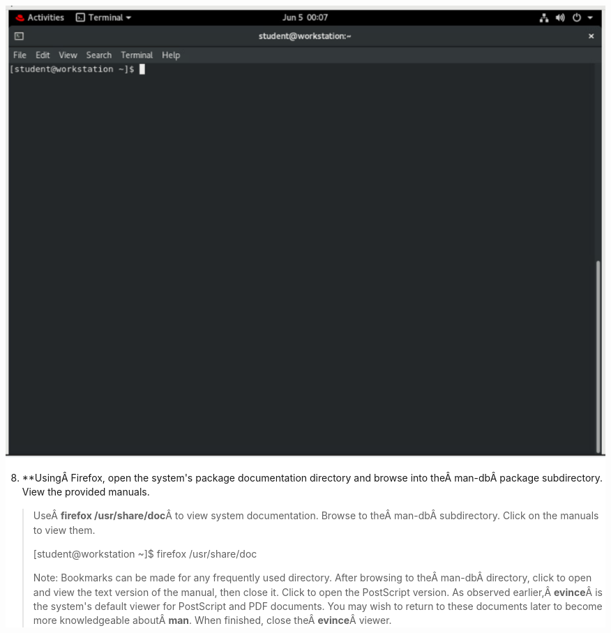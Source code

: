 ![Desktop View](/assets/files/SchoolProjects/ITEC200/GettingHelpInRedHatEnterprisLinux/image19.png)

8.  **UsingÂ Firefox, open the system's package documentation directory
    and browse into theÂ man-dbÂ package subdirectory. View the provided
    manuals.

> UseÂ **firefox /usr/share/doc**Â to view system documentation. Browse to
> theÂ man-dbÂ subdirectory. Click on the manuals to view them.
>
> [student@workstation ~]$ firefox /usr/share/doc
>
> Note: Bookmarks can be made for any frequently used directory. After
> browsing to theÂ man-dbÂ directory, click to open and view the text
> version of the manual, then close it. Click to open the PostScript
> version. As observed earlier,Â **evince**Â is the system's default
> viewer for PostScript and PDF documents. You may wish to return to
> these documents later to become more knowledgeable aboutÂ **man**. When
> finished, close theÂ **evince**Â viewer.

